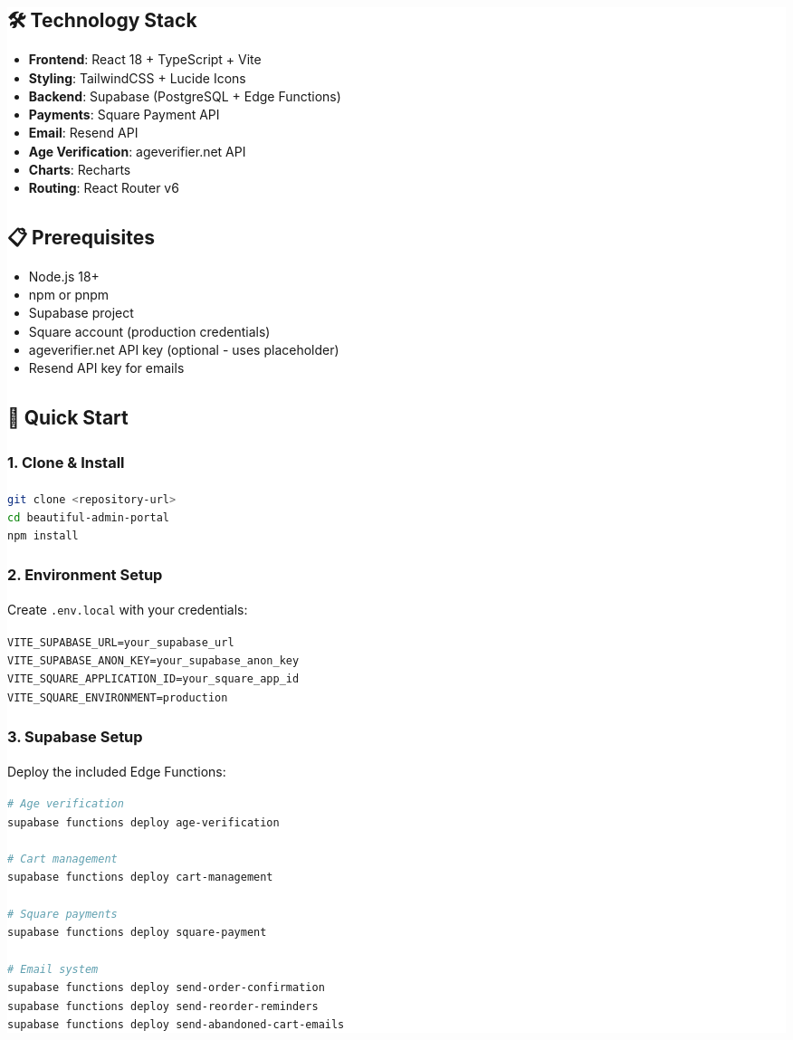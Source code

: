 ## 🛠️ Technology Stack

- **Frontend**: React 18 + TypeScript + Vite
- **Styling**: TailwindCSS + Lucide Icons
- **Backend**: Supabase (PostgreSQL + Edge Functions)
- **Payments**: Square Payment API
- **Email**: Resend API
- **Age Verification**: ageverifier.net API
- **Charts**: Recharts
- **Routing**: React Router v6

## 📋 Prerequisites

- Node.js 18+ 
- npm or pnpm
- Supabase project
- Square account (production credentials)
- ageverifier.net API key (optional - uses placeholder)
- Resend API key for emails

## 🚀 Quick Start

### 1. Clone & Install
```bash
git clone <repository-url>
cd beautiful-admin-portal
npm install
```

### 2. Environment Setup
Create `.env.local` with your credentials:
```env
VITE_SUPABASE_URL=your_supabase_url
VITE_SUPABASE_ANON_KEY=your_supabase_anon_key
VITE_SQUARE_APPLICATION_ID=your_square_app_id
VITE_SQUARE_ENVIRONMENT=production
```

### 3. Supabase Setup
Deploy the included Edge Functions:
```bash
# Age verification
supabase functions deploy age-verification

# Cart management  
supabase functions deploy cart-management

# Square payments
supabase functions deploy square-payment

# Email system
supabase functions deploy send-order-confirmation
supabase functions deploy send-reorder-reminders
supabase functions deploy send-abandoned-cart-emails
```
